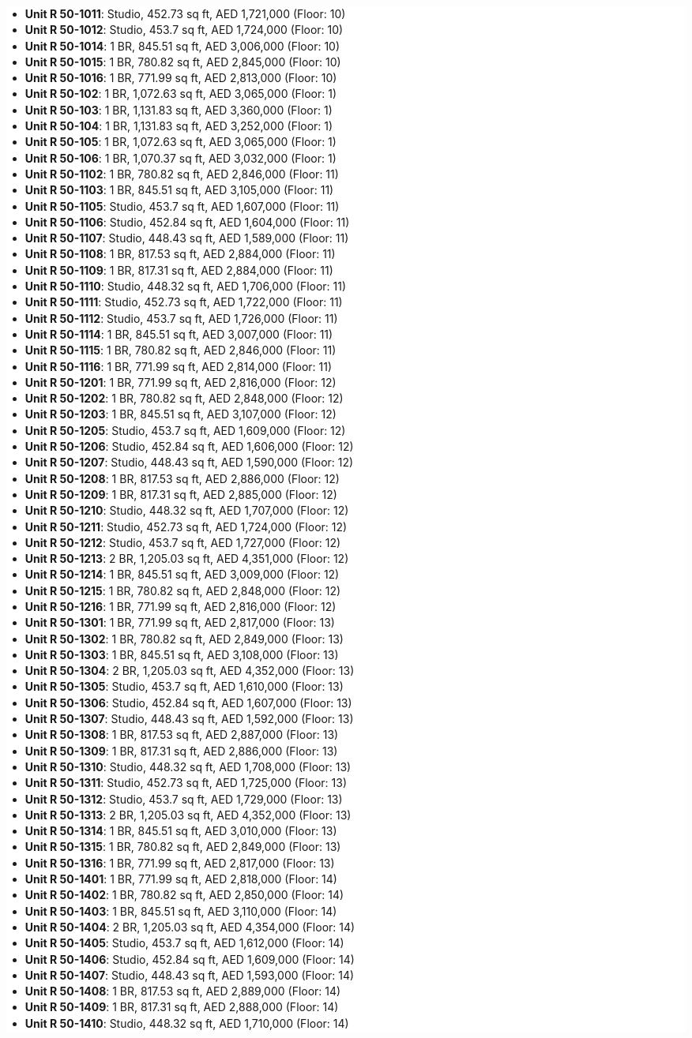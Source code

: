 - **Unit R 50-1011**: Studio, 452.73 sq ft, AED 1,721,000 (Floor: 10)
- **Unit R 50-1012**: Studio, 453.7 sq ft, AED 1,724,000 (Floor: 10)
- **Unit R 50-1014**: 1 BR, 845.51 sq ft, AED 3,006,000 (Floor: 10)
- **Unit R 50-1015**: 1 BR, 780.82 sq ft, AED 2,845,000 (Floor: 10)
- **Unit R 50-1016**: 1 BR, 771.99 sq ft, AED 2,813,000 (Floor: 10)
- **Unit R 50-102**: 1 BR, 1,072.63 sq ft, AED 3,065,000 (Floor: 1)
- **Unit R 50-103**: 1 BR, 1,131.83 sq ft, AED 3,360,000 (Floor: 1)
- **Unit R 50-104**: 1 BR, 1,131.83 sq ft, AED 3,252,000 (Floor: 1)
- **Unit R 50-105**: 1 BR, 1,072.63 sq ft, AED 3,065,000 (Floor: 1)
- **Unit R 50-106**: 1 BR, 1,070.37 sq ft, AED 3,032,000 (Floor: 1)
- **Unit R 50-1102**: 1 BR, 780.82 sq ft, AED 2,846,000 (Floor: 11)
- **Unit R 50-1103**: 1 BR, 845.51 sq ft, AED 3,105,000 (Floor: 11)
- **Unit R 50-1105**: Studio, 453.7 sq ft, AED 1,607,000 (Floor: 11)
- **Unit R 50-1106**: Studio, 452.84 sq ft, AED 1,604,000 (Floor: 11)
- **Unit R 50-1107**: Studio, 448.43 sq ft, AED 1,589,000 (Floor: 11)
- **Unit R 50-1108**: 1 BR, 817.53 sq ft, AED 2,884,000 (Floor: 11)
- **Unit R 50-1109**: 1 BR, 817.31 sq ft, AED 2,884,000 (Floor: 11)
- **Unit R 50-1110**: Studio, 448.32 sq ft, AED 1,706,000 (Floor: 11)
- **Unit R 50-1111**: Studio, 452.73 sq ft, AED 1,722,000 (Floor: 11)
- **Unit R 50-1112**: Studio, 453.7 sq ft, AED 1,726,000 (Floor: 11)
- **Unit R 50-1114**: 1 BR, 845.51 sq ft, AED 3,007,000 (Floor: 11)
- **Unit R 50-1115**: 1 BR, 780.82 sq ft, AED 2,846,000 (Floor: 11)
- **Unit R 50-1116**: 1 BR, 771.99 sq ft, AED 2,814,000 (Floor: 11)
- **Unit R 50-1201**: 1 BR, 771.99 sq ft, AED 2,816,000 (Floor: 12)
- **Unit R 50-1202**: 1 BR, 780.82 sq ft, AED 2,848,000 (Floor: 12)
- **Unit R 50-1203**: 1 BR, 845.51 sq ft, AED 3,107,000 (Floor: 12)
- **Unit R 50-1205**: Studio, 453.7 sq ft, AED 1,609,000 (Floor: 12)
- **Unit R 50-1206**: Studio, 452.84 sq ft, AED 1,606,000 (Floor: 12)
- **Unit R 50-1207**: Studio, 448.43 sq ft, AED 1,590,000 (Floor: 12)
- **Unit R 50-1208**: 1 BR, 817.53 sq ft, AED 2,886,000 (Floor: 12)
- **Unit R 50-1209**: 1 BR, 817.31 sq ft, AED 2,885,000 (Floor: 12)
- **Unit R 50-1210**: Studio, 448.32 sq ft, AED 1,707,000 (Floor: 12)
- **Unit R 50-1211**: Studio, 452.73 sq ft, AED 1,724,000 (Floor: 12)
- **Unit R 50-1212**: Studio, 453.7 sq ft, AED 1,727,000 (Floor: 12)
- **Unit R 50-1213**: 2 BR, 1,205.03 sq ft, AED 4,351,000 (Floor: 12)
- **Unit R 50-1214**: 1 BR, 845.51 sq ft, AED 3,009,000 (Floor: 12)
- **Unit R 50-1215**: 1 BR, 780.82 sq ft, AED 2,848,000 (Floor: 12)
- **Unit R 50-1216**: 1 BR, 771.99 sq ft, AED 2,816,000 (Floor: 12)
- **Unit R 50-1301**: 1 BR, 771.99 sq ft, AED 2,817,000 (Floor: 13)
- **Unit R 50-1302**: 1 BR, 780.82 sq ft, AED 2,849,000 (Floor: 13)
- **Unit R 50-1303**: 1 BR, 845.51 sq ft, AED 3,108,000 (Floor: 13)
- **Unit R 50-1304**: 2 BR, 1,205.03 sq ft, AED 4,352,000 (Floor: 13)
- **Unit R 50-1305**: Studio, 453.7 sq ft, AED 1,610,000 (Floor: 13)
- **Unit R 50-1306**: Studio, 452.84 sq ft, AED 1,607,000 (Floor: 13)
- **Unit R 50-1307**: Studio, 448.43 sq ft, AED 1,592,000 (Floor: 13)
- **Unit R 50-1308**: 1 BR, 817.53 sq ft, AED 2,887,000 (Floor: 13)
- **Unit R 50-1309**: 1 BR, 817.31 sq ft, AED 2,886,000 (Floor: 13)
- **Unit R 50-1310**: Studio, 448.32 sq ft, AED 1,708,000 (Floor: 13)
- **Unit R 50-1311**: Studio, 452.73 sq ft, AED 1,725,000 (Floor: 13)
- **Unit R 50-1312**: Studio, 453.7 sq ft, AED 1,729,000 (Floor: 13)
- **Unit R 50-1313**: 2 BR, 1,205.03 sq ft, AED 4,352,000 (Floor: 13)
- **Unit R 50-1314**: 1 BR, 845.51 sq ft, AED 3,010,000 (Floor: 13)
- **Unit R 50-1315**: 1 BR, 780.82 sq ft, AED 2,849,000 (Floor: 13)
- **Unit R 50-1316**: 1 BR, 771.99 sq ft, AED 2,817,000 (Floor: 13)
- **Unit R 50-1401**: 1 BR, 771.99 sq ft, AED 2,818,000 (Floor: 14)
- **Unit R 50-1402**: 1 BR, 780.82 sq ft, AED 2,850,000 (Floor: 14)
- **Unit R 50-1403**: 1 BR, 845.51 sq ft, AED 3,110,000 (Floor: 14)
- **Unit R 50-1404**: 2 BR, 1,205.03 sq ft, AED 4,354,000 (Floor: 14)
- **Unit R 50-1405**: Studio, 453.7 sq ft, AED 1,612,000 (Floor: 14)
- **Unit R 50-1406**: Studio, 452.84 sq ft, AED 1,609,000 (Floor: 14)
- **Unit R 50-1407**: Studio, 448.43 sq ft, AED 1,593,000 (Floor: 14)
- **Unit R 50-1408**: 1 BR, 817.53 sq ft, AED 2,889,000 (Floor: 14)
- **Unit R 50-1409**: 1 BR, 817.31 sq ft, AED 2,888,000 (Floor: 14)
- **Unit R 50-1410**: Studio, 448.32 sq ft, AED 1,710,000 (Floor: 14)
